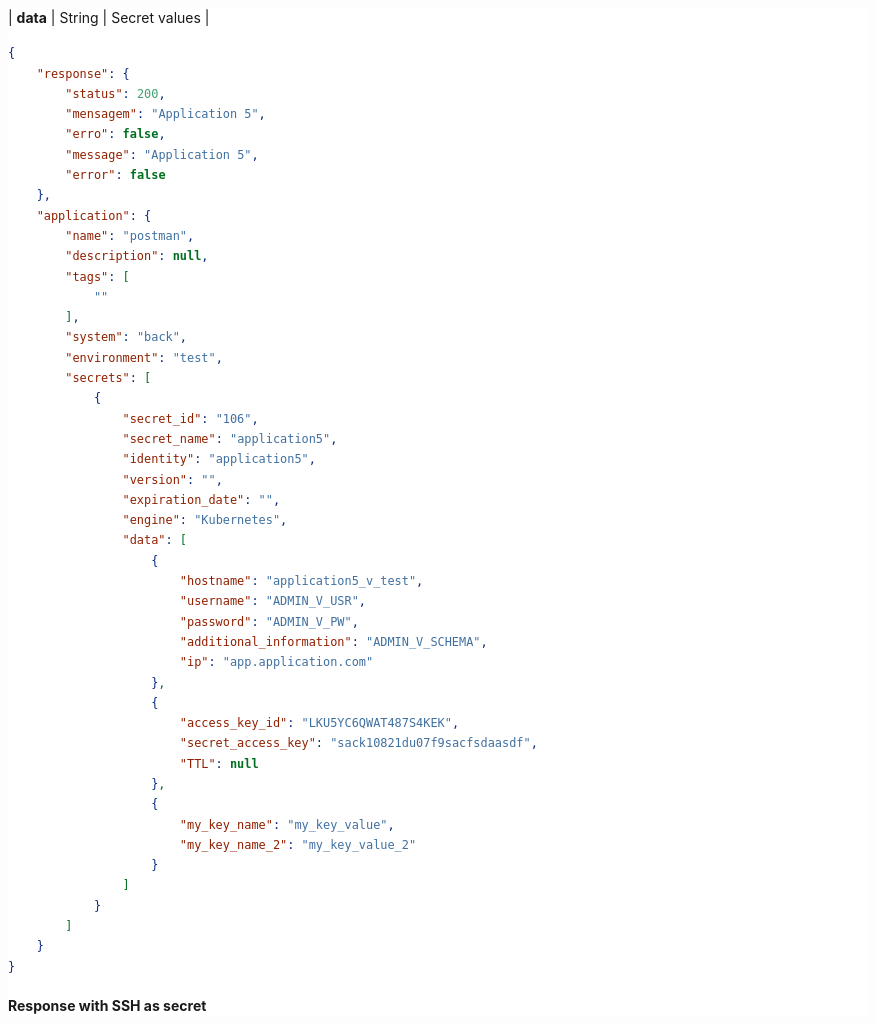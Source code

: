| **data** |  String |  Secret values |

```json
{
    "response": {
        "status": 200,
        "mensagem": "Application 5",
        "erro": false,
        "message": "Application 5",
        "error": false
    },
    "application": {
        "name": "postman",
        "description": null,
        "tags": [
            ""
        ],
        "system": "back",
        "environment": "test",
        "secrets": [
            {
                "secret_id": "106",
                "secret_name": "application5",
                "identity": "application5",
                "version": "",
                "expiration_date": "",
                "engine": "Kubernetes",
                "data": [
                    {
                        "hostname": "application5_v_test",
                        "username": "ADMIN_V_USR",
                        "password": "ADMIN_V_PW",
                        "additional_information": "ADMIN_V_SCHEMA",
                        "ip": "app.application.com"
                    },
                    {
                        "access_key_id": "LKU5YC6QWAT487S4KEK",
                        "secret_access_key": "sack10821du07f9sacfsdaasdf",
                        "TTL": null
                    },
                    {
                        "my_key_name": "my_key_value",
                        "my_key_name_2": "my_key_value_2"
                    }
                ]
            }
        ]
    }
}
```

#### Response with SSH as secret
